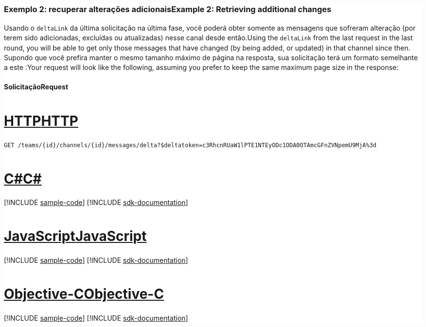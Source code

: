 ### <a name="example-2-retrieving-additional-changes"></a><span data-ttu-id="c5921-219">Exemplo 2: recuperar alterações adicionais</span><span class="sxs-lookup"><span data-stu-id="c5921-219">Example 2: Retrieving additional changes</span></span>

<span data-ttu-id="c5921-220">Usando o `deltaLink` da última solicitação na última fase, você poderá obter somente as mensagens que sofreram alteração (por terem sido adicionadas, excluídas ou atualizadas) nesse canal desde então.</span><span class="sxs-lookup"><span data-stu-id="c5921-220">Using the `deltaLink` from the last request in the last round, you will be able to get only those messages that have changed (by being added, or updated) in that channel since then.</span></span> <span data-ttu-id="c5921-221">Supondo que você prefira manter o mesmo tamanho máximo de página na resposta, sua solicitação terá um formato semelhante a este :</span><span class="sxs-lookup"><span data-stu-id="c5921-221">Your request will look like the following, assuming you prefer to keep the same maximum page size in the response:</span></span>

#### <a name="request"></a><span data-ttu-id="c5921-222">Solicitação</span><span class="sxs-lookup"><span data-stu-id="c5921-222">Request</span></span>



# <a name="http"></a>[<span data-ttu-id="c5921-223">HTTP</span><span class="sxs-lookup"><span data-stu-id="c5921-223">HTTP</span></span>](#tab/http)

```msgraph-interactive
GET /teams/{id}/channels/{id}/messages/delta?$deltatoken=c3RhcnRUaW1lPTE1NTEyODc1ODA0OTAmcGFnZVNpemU9MjA%3d
```
# <a name="c"></a>[<span data-ttu-id="c5921-224">C#</span><span class="sxs-lookup"><span data-stu-id="c5921-224">C#</span></span>](#tab/csharp)
[!INCLUDE [sample-code](../includes/snippets/csharp/get-channel-messages-delta-4-csharp-snippets.md)]
[!INCLUDE [sdk-documentation](../includes/snippets/snippets-sdk-documentation-link.md)]

# <a name="javascript"></a>[<span data-ttu-id="c5921-225">JavaScript</span><span class="sxs-lookup"><span data-stu-id="c5921-225">JavaScript</span></span>](#tab/javascript)
[!INCLUDE [sample-code](../includes/snippets/javascript/get-channel-messages-delta-4-javascript-snippets.md)]
[!INCLUDE [sdk-documentation](../includes/snippets/snippets-sdk-documentation-link.md)]

# <a name="objective-c"></a>[<span data-ttu-id="c5921-226">Objective-C</span><span class="sxs-lookup"><span data-stu-id="c5921-226">Objective-C</span></span>](#tab/objc)
[!INCLUDE [sample-code](../includes/snippets/objc/get-channel-messages-delta-4-objc-snippets.md)]
[!INCLUDE [sdk-documentation](../includes/snippets/snippets-sdk-documentation-link.md)]
